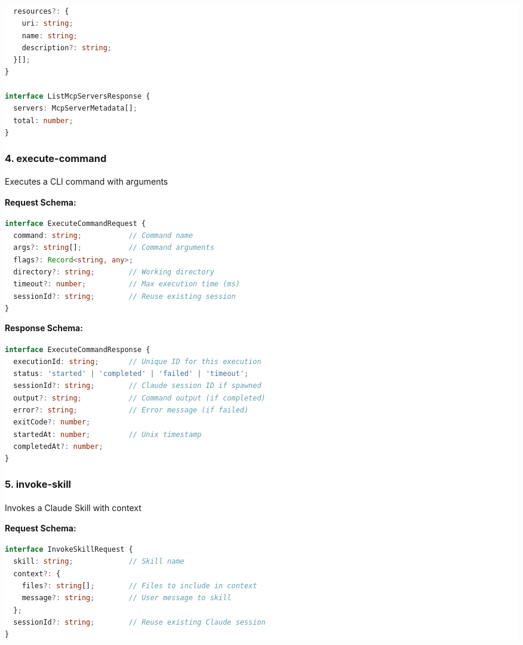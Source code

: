 ```typescript
  resources?: {
    uri: string;
    name: string;
    description?: string;
  }[];
}

interface ListMcpServersResponse {
  servers: McpServerMetadata[];
  total: number;
}
```

### 4. execute-command
Executes a CLI command with arguments

**Request Schema:**
```typescript
interface ExecuteCommandRequest {
  command: string;           // Command name
  args?: string[];           // Command arguments
  flags?: Record<string, any>;
  directory?: string;        // Working directory
  timeout?: number;          // Max execution time (ms)
  sessionId?: string;        // Reuse existing session
}
```

**Response Schema:**
```typescript
interface ExecuteCommandResponse {
  executionId: string;       // Unique ID for this execution
  status: 'started' | 'completed' | 'failed' | 'timeout';
  sessionId?: string;        // Claude session ID if spawned
  output?: string;           // Command output (if completed)
  error?: string;            // Error message (if failed)
  exitCode?: number;
  startedAt: number;         // Unix timestamp
  completedAt?: number;
}
```

### 5. invoke-skill
Invokes a Claude Skill with context

**Request Schema:**
```typescript
interface InvokeSkillRequest {
  skill: string;             // Skill name
  context?: {
    files?: string[];        // Files to include in context
    message?: string;        // User message to skill
  };
  sessionId?: string;        // Reuse existing Claude session
}
```
